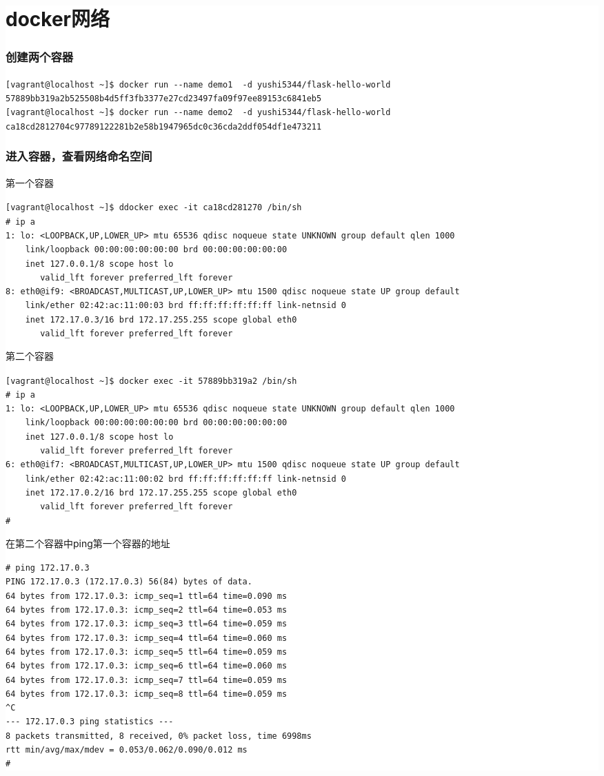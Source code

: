 # docker网络 #

### 创建两个容器 ###

	[vagrant@localhost ~]$ docker run --name demo1  -d yushi5344/flask-hello-world
	57889bb319a2b525508b4d5ff3fb3377e27cd23497fa09f97ee89153c6841eb5
	[vagrant@localhost ~]$ docker run --name demo2  -d yushi5344/flask-hello-world
	ca18cd2812704c97789122281b2e58b1947965dc0c36cda2ddf054df1e473211

### 进入容器，查看网络命名空间 ###
   
第一个容器

	[vagrant@localhost ~]$ ddocker exec -it ca18cd281270 /bin/sh
	# ip a
	1: lo: <LOOPBACK,UP,LOWER_UP> mtu 65536 qdisc noqueue state UNKNOWN group default qlen 1000
	    link/loopback 00:00:00:00:00:00 brd 00:00:00:00:00:00
	    inet 127.0.0.1/8 scope host lo
	       valid_lft forever preferred_lft forever
	8: eth0@if9: <BROADCAST,MULTICAST,UP,LOWER_UP> mtu 1500 qdisc noqueue state UP group default
	    link/ether 02:42:ac:11:00:03 brd ff:ff:ff:ff:ff:ff link-netnsid 0
	    inet 172.17.0.3/16 brd 172.17.255.255 scope global eth0
	       valid_lft forever preferred_lft forever
	

第二个容器

	[vagrant@localhost ~]$ docker exec -it 57889bb319a2 /bin/sh
	# ip a
	1: lo: <LOOPBACK,UP,LOWER_UP> mtu 65536 qdisc noqueue state UNKNOWN group default qlen 1000
	    link/loopback 00:00:00:00:00:00 brd 00:00:00:00:00:00
	    inet 127.0.0.1/8 scope host lo
	       valid_lft forever preferred_lft forever
	6: eth0@if7: <BROADCAST,MULTICAST,UP,LOWER_UP> mtu 1500 qdisc noqueue state UP group default
	    link/ether 02:42:ac:11:00:02 brd ff:ff:ff:ff:ff:ff link-netnsid 0
	    inet 172.17.0.2/16 brd 172.17.255.255 scope global eth0
	       valid_lft forever preferred_lft forever
	#

在第二个容器中ping第一个容器的地址

	# ping 172.17.0.3
	PING 172.17.0.3 (172.17.0.3) 56(84) bytes of data.
	64 bytes from 172.17.0.3: icmp_seq=1 ttl=64 time=0.090 ms
	64 bytes from 172.17.0.3: icmp_seq=2 ttl=64 time=0.053 ms
	64 bytes from 172.17.0.3: icmp_seq=3 ttl=64 time=0.059 ms
	64 bytes from 172.17.0.3: icmp_seq=4 ttl=64 time=0.060 ms
	64 bytes from 172.17.0.3: icmp_seq=5 ttl=64 time=0.059 ms
	64 bytes from 172.17.0.3: icmp_seq=6 ttl=64 time=0.060 ms
	64 bytes from 172.17.0.3: icmp_seq=7 ttl=64 time=0.059 ms
	64 bytes from 172.17.0.3: icmp_seq=8 ttl=64 time=0.059 ms
	^C
	--- 172.17.0.3 ping statistics ---
	8 packets transmitted, 8 received, 0% packet loss, time 6998ms
	rtt min/avg/max/mdev = 0.053/0.062/0.090/0.012 ms
	#
